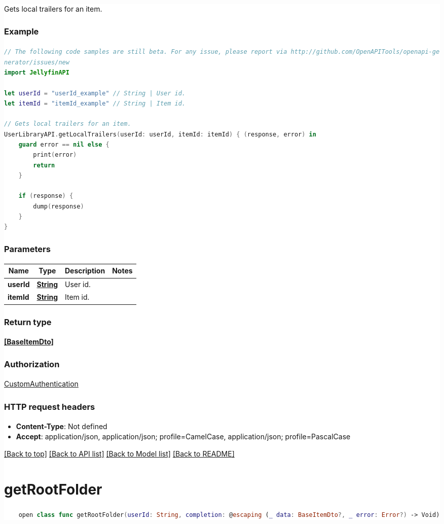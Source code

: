 Gets local trailers for an item.

### Example 
```swift
// The following code samples are still beta. For any issue, please report via http://github.com/OpenAPITools/openapi-generator/issues/new
import JellyfinAPI

let userId = "userId_example" // String | User id.
let itemId = "itemId_example" // String | Item id.

// Gets local trailers for an item.
UserLibraryAPI.getLocalTrailers(userId: userId, itemId: itemId) { (response, error) in
    guard error == nil else {
        print(error)
        return
    }

    if (response) {
        dump(response)
    }
}
```

### Parameters

Name | Type | Description  | Notes
------------- | ------------- | ------------- | -------------
 **userId** | [**String**](.md) | User id. | 
 **itemId** | [**String**](.md) | Item id. | 

### Return type

[**[BaseItemDto]**](BaseItemDto.md)

### Authorization

[CustomAuthentication](../README.md#CustomAuthentication)

### HTTP request headers

 - **Content-Type**: Not defined
 - **Accept**: application/json, application/json; profile=CamelCase, application/json; profile=PascalCase

[[Back to top]](#) [[Back to API list]](../README.md#documentation-for-api-endpoints) [[Back to Model list]](../README.md#documentation-for-models) [[Back to README]](../README.md)

# **getRootFolder**
```swift
    open class func getRootFolder(userId: String, completion: @escaping (_ data: BaseItemDto?, _ error: Error?) -> Void)
```
